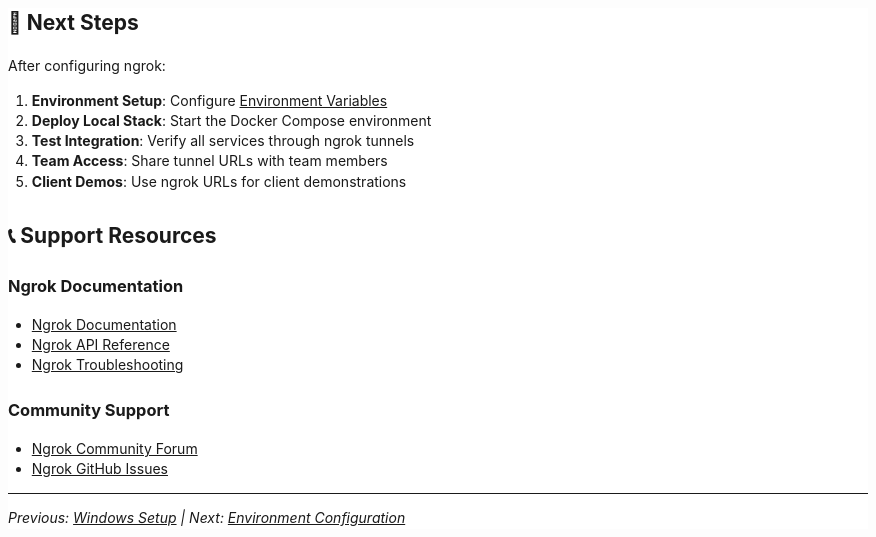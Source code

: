 ## 🎯 Next Steps

After configuring ngrok:

1. **Environment Setup**: Configure [Environment Variables](./Environment_Configuration.md)
2. **Deploy Local Stack**: Start the Docker Compose environment
3. **Test Integration**: Verify all services through ngrok tunnels
4. **Team Access**: Share tunnel URLs with team members
5. **Client Demos**: Use ngrok URLs for client demonstrations

## 📞 Support Resources

### Ngrok Documentation
- [Ngrok Documentation](https://ngrok.com/docs)
- [Ngrok API Reference](https://ngrok.com/docs/api)
- [Ngrok Troubleshooting](https://ngrok.com/docs/troubleshooting)

### Community Support
- [Ngrok Community Forum](https://community.ngrok.com/)
- [Ngrok GitHub Issues](https://github.com/inconshreveable/ngrok)

---

*Previous: [Windows Setup](./Windows_Setup.md) | Next: [Environment Configuration](./Environment_Configuration.md)*
